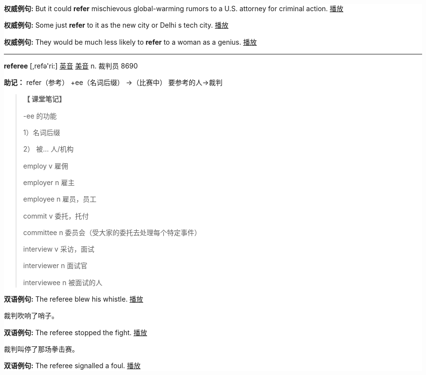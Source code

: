 **权威例句:** But it could **refer** mischievous global-warming rumors to a U.S. attorney for criminal action.  [播放](https://dict.youdao.com/dictvoice?audio=But+it+could+refer+mischievous+global-warming+rumors+to+a+U.S.+attorney+for+criminal+action.+&le=eng&type=2)

**权威例句:** Some just **refer** to it as the new city or Delhi s tech city.  [播放](https://dict.youdao.com/dictvoice?audio=Some+just+refer+to+it+as+the+new+city+or+Delhi+s+tech+city.+&le=eng&type=2)

**权威例句:** They would be much less likely to **refer** to a woman as a genius.  [播放](https://dict.youdao.com/dictvoice?audio=They+would+be+much+less+likely+to+refer+to+a+woman+as+a+genius.+&le=eng&type=2)


***

**referee** \[,refə'ri:] [英音](https://dict.youdao.com/dictvoice?audio=referee\&type=1)  [美音](https://dict.youdao.com/dictvoice?audio=referee\&type=2)  n. 裁判员 8690

**助记：** refer（参考） +ee（名词后缀） →（比赛中） 要参考的人→裁判

> **【 课堂笔记】**
>
> \-ee 的功能
>
> 1）名词后缀
>
> 2） 被… 人/机构
>
> employ v 雇佣
>
> employer n 雇主
>
> employee n 雇员，员工
>
> commit v 委托，托付
>
> committee n 委员会（受大家的委托去处理每个特定事件）
>
> interview v 采访，面试
>
> interviewer n 面试官
>
> interviewee n 被面试的人




**双语例句:** The referee blew his whistle. [播放](https://dict.youdao.com/dictvoice?audio=The+referee+blew+his+whistle.&le=eng&le=eng&type=2)

裁判吹响了哨子。 

**双语例句:** The referee stopped the fight. [播放](https://dict.youdao.com/dictvoice?audio=The+referee+stopped+the+fight.&le=eng&le=eng&type=2)

裁判叫停了那场拳击赛。 

**双语例句:** The referee signalled a foul. [播放](https://dict.youdao.com/dictvoice?audio=The+referee+signalled+a+foul.&le=eng&le=eng&type=2)
